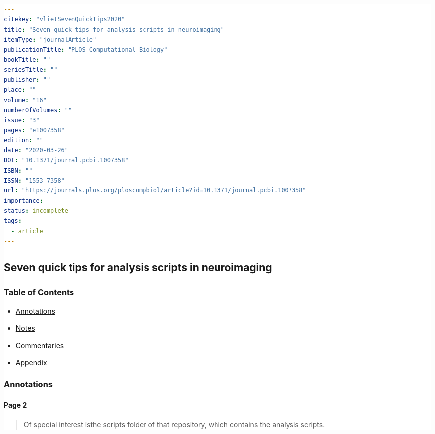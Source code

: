 ```yaml
---
citekey: "vlietSevenQuickTips2020"
title: "Seven quick tips for analysis scripts in neuroimaging"
itemType: "journalArticle"
publicationTitle: "PLOS Computational Biology"
bookTitle: ""
seriesTitle: ""
publisher: ""
place: ""
volume: "16"
numberOfVolumes: ""
issue: "3"
pages: "e1007358"
edition: ""
date: "2020-03-26"
DOI: "10.1371/journal.pcbi.1007358"
ISBN: ""
ISSN: "1553-7358"
url: "https://journals.plos.org/ploscompbiol/article?id=10.1371/journal.pcbi.1007358"
importance: 
status: incomplete
tags:
  - article
---
```


## Seven quick tips for analysis scripts in neuroimaging

### Table of Contents

- [Annotations](#annotations)

- [Notes](#notes)

+ [Commentaries](#commentaries)

- [Appendix](#appendix)

### Annotations




#### Page 2







> Of special interest isthe scripts folder of that repository, which contains the analysis scripts.





